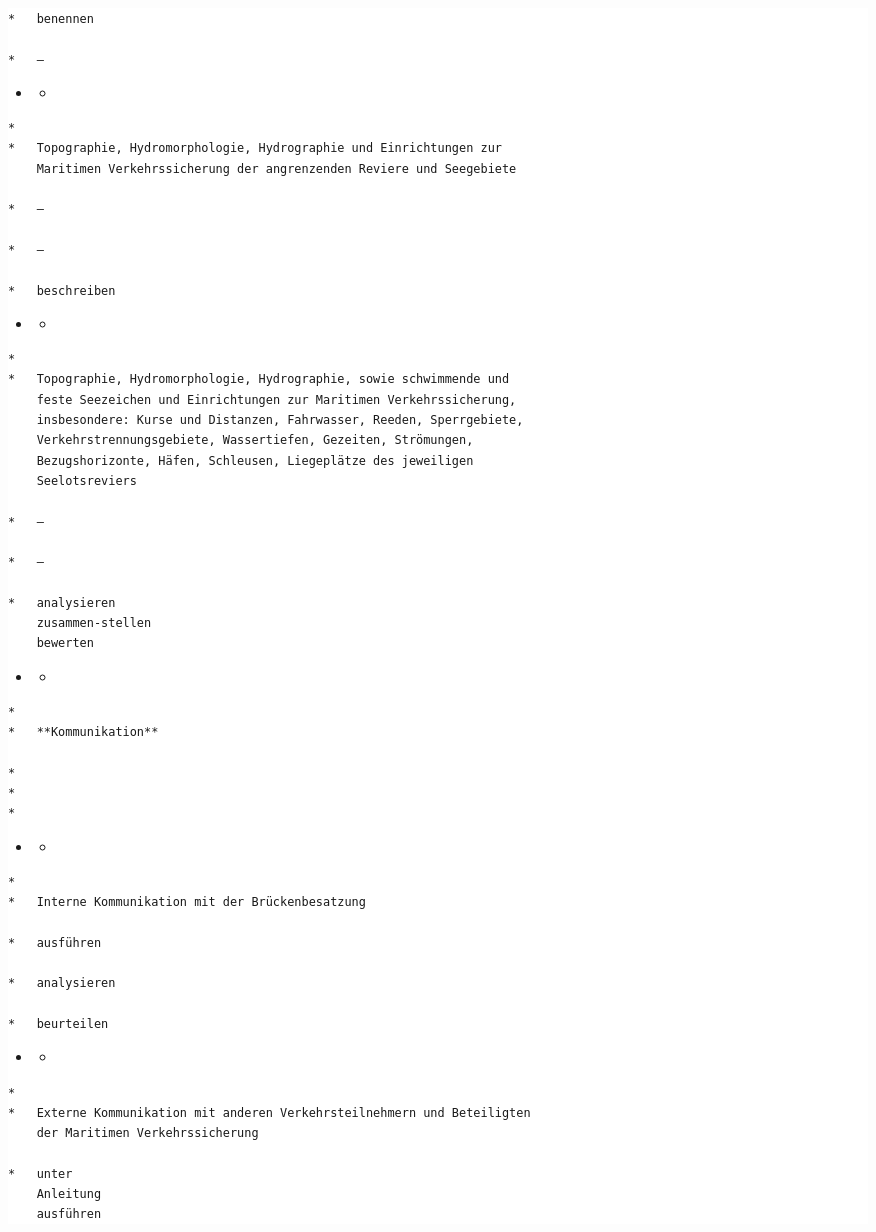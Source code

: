     *   benennen

    *   –


*    *
    *
    *   Topographie, Hydromorphologie, Hydrographie und Einrichtungen zur
        Maritimen Verkehrssicherung der angrenzenden Reviere und Seegebiete

    *   –

    *   –

    *   beschreiben


*    *
    *
    *   Topographie, Hydromorphologie, Hydrographie, sowie schwimmende und
        feste Seezeichen und Einrichtungen zur Maritimen Verkehrssicherung,
        insbesondere: Kurse und Distanzen, Fahrwasser, Reeden, Sperrgebiete,
        Verkehrstrennungsgebiete, Wassertiefen, Gezeiten, Strömungen,
        Bezugshorizonte, Häfen, Schleusen, Liegeplätze des jeweiligen
        Seelotsreviers

    *   –

    *   –

    *   analysieren
        zusammen-stellen
        bewerten


*    *
    *
    *   **Kommunikation**

    *
    *
    *

*    *
    *
    *   Interne Kommunikation mit der Brückenbesatzung

    *   ausführen

    *   analysieren

    *   beurteilen


*    *
    *
    *   Externe Kommunikation mit anderen Verkehrsteilnehmern und Beteiligten
        der Maritimen Verkehrssicherung

    *   unter
        Anleitung
        ausführen
